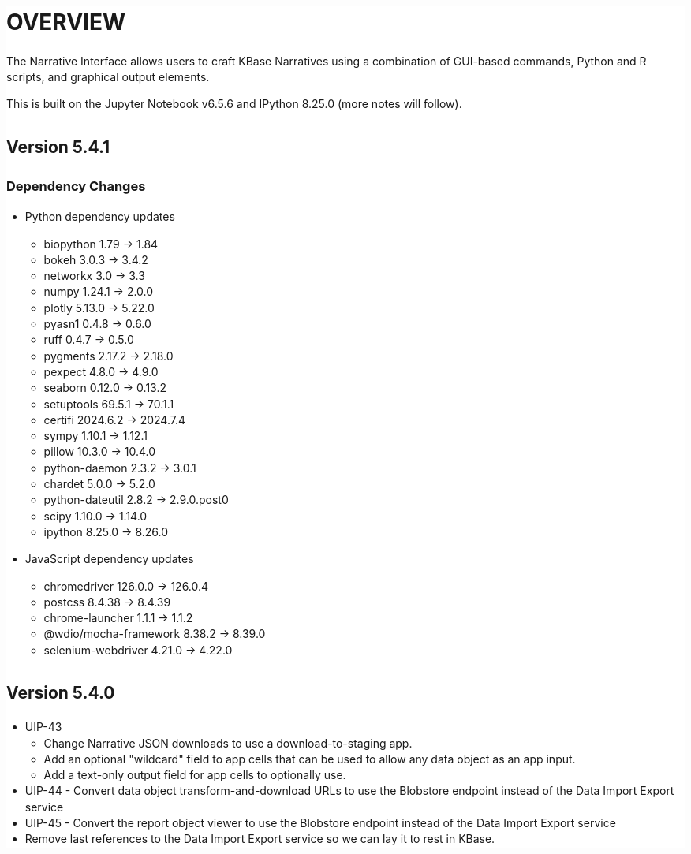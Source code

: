 # OVERVIEW

The Narrative Interface allows users to craft KBase Narratives using a combination of GUI-based commands, Python and R scripts, and graphical output elements.

This is built on the Jupyter Notebook v6.5.6 and IPython 8.25.0 (more notes will follow).

## Version 5.4.1
### Dependency Changes
- Python dependency updates
  - biopython 1.79 -> 1.84
  - bokeh 3.0.3 -> 3.4.2
  - networkx 3.0 -> 3.3
  - numpy 1.24.1 -> 2.0.0
  - plotly 5.13.0 -> 5.22.0
  - pyasn1 0.4.8 -> 0.6.0
  - ruff 0.4.7 -> 0.5.0
  - pygments 2.17.2 -> 2.18.0
  - pexpect 4.8.0 -> 4.9.0
  - seaborn 0.12.0 -> 0.13.2
  - setuptools 69.5.1 -> 70.1.1
  - certifi 2024.6.2 -> 2024.7.4
  - sympy 1.10.1 -> 1.12.1
  - pillow 10.3.0 -> 10.4.0
  - python-daemon 2.3.2 -> 3.0.1
  - chardet 5.0.0 -> 5.2.0
  - python-dateutil 2.8.2 -> 2.9.0.post0
  - scipy 1.10.0 -> 1.14.0
  - ipython 8.25.0 -> 8.26.0

- JavaScript dependency updates
  - chromedriver  126.0.0 -> 126.0.4 
  - postcss  8.4.38 -> 8.4.39 
  - chrome-launcher  1.1.1 -> 1.1.2 
  - @wdio/mocha-framework  8.38.2 -> 8.39.0 
  - selenium-webdriver  4.21.0 -> 4.22.0 

## Version 5.4.0
-   UIP-43
    -   Change Narrative JSON downloads to use a download-to-staging app.
    -   Add an optional "wildcard" field to app cells that can be used to allow any data object as an app input.
    -   Add a text-only output field for app cells to optionally use.
-   UIP-44 - Convert data object transform-and-download URLs to use the Blobstore endpoint instead of the Data Import Export service
-   UIP-45 - Convert the report object viewer to use the Blobstore endpoint instead of the Data Import Export service
-   Remove last references to the Data Import Export service so we can lay it to rest in KBase.
